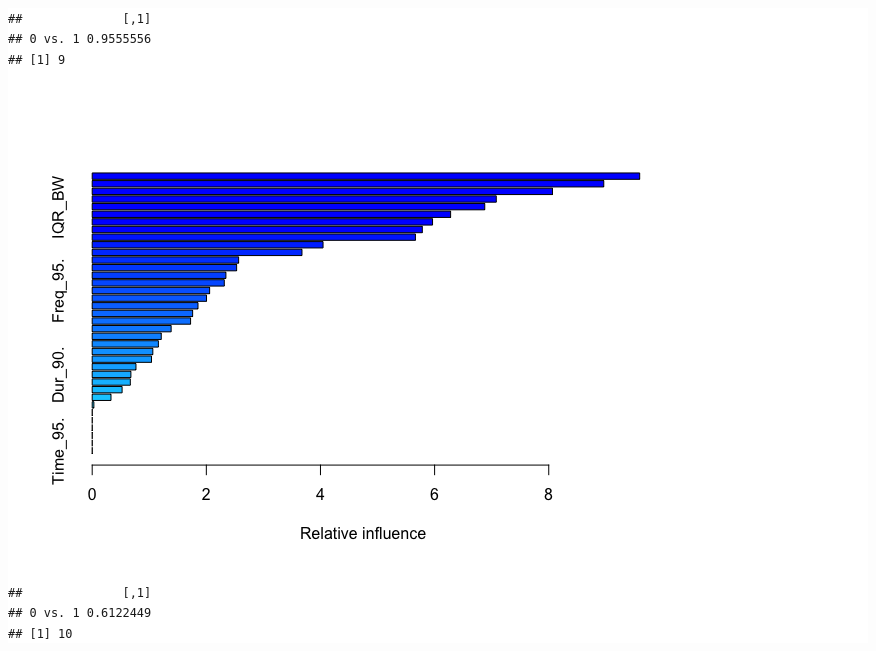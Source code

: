     ##              [,1]
    ## 0 vs. 1 0.9555556
    ## [1] 9

![](bat_calls_files/figure-gfm/boot_relative_influence-9.png)

    ##              [,1]
    ## 0 vs. 1 0.6122449
    ## [1] 10
